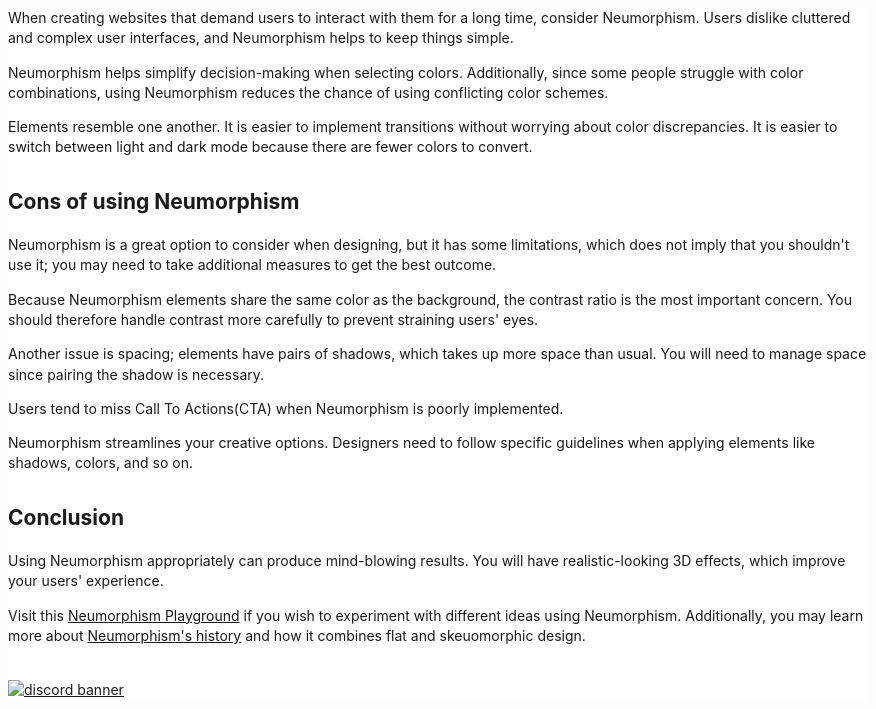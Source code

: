 When creating websites that demand users to interact with them for a long time, consider Neumorphism. Users dislike cluttered and complex user interfaces, and Neumorphism helps to keep things simple.

Neumorphism helps simplify decision-making when selecting colors. Additionally, since some people struggle with color combinations, using Neumorphism reduces the chance of using conflicting color schemes.

Elements resemble one another. It is easier to implement transitions without worrying about color discrepancies.
It is easier to switch between light and dark mode because there are fewer colors to convert.
## Cons of using Neumorphism
Neumorphism is a great option to consider when designing, but it has some limitations, which does not imply that you shouldn't use it; you may need to take additional measures to get the best outcome.

Because Neumorphism elements share the same color as the background, the contrast ratio is the most important concern. You should therefore handle contrast more carefully to prevent straining users' eyes.

Another issue is spacing; elements have pairs of shadows, which takes up more space than usual. You will need to manage space since pairing the shadow is necessary.

Users tend to miss Call To Actions(CTA) when Neumorphism is poorly implemented.

Neumorphism streamlines your creative options. Designers need to follow specific guidelines when applying elements like shadows, colors, and so on.
## Conclusion
Using Neumorphism appropriately can produce mind-blowing results. You will have realistic-looking 3D effects, which improve your users' experience. 

Visit this [Neumorphism Playground](https://neumorphism.io/#55b9f3) if you wish to experiment with different ideas using Neumorphism. 
Additionally, you may learn more about [Neumorphism's history](https://www.svgator.com/blog/neumorphism-origin-influence-design/) and how it combines flat and skeuomorphic design.

<br/>
<div>
<a href="https://discord.gg/refine">
  <img  src="https://refine.ams3.cdn.digitaloceanspaces.com/website/static/img/discord-banner.png" alt="discord banner" />
</a>
</div>


